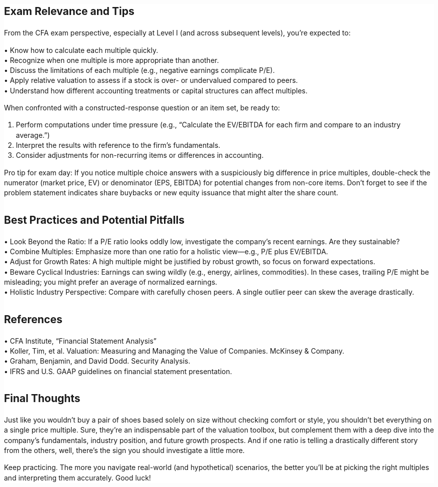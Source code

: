 ## Exam Relevance and Tips

From the CFA exam perspective, especially at Level I (and across subsequent levels), you’re expected to:

• Know how to calculate each multiple quickly.  
• Recognize when one multiple is more appropriate than another.  
• Discuss the limitations of each multiple (e.g., negative earnings complicate P/E).  
• Apply relative valuation to assess if a stock is over- or undervalued compared to peers.  
• Understand how different accounting treatments or capital structures can affect multiples.

When confronted with a constructed-response question or an item set, be ready to:  
1. Perform computations under time pressure (e.g., “Calculate the EV/EBITDA for each firm and compare to an industry average.”)  
2. Interpret the results with reference to the firm’s fundamentals.  
3. Consider adjustments for non-recurring items or differences in accounting.  

Pro tip for exam day: If you notice multiple choice answers with a suspiciously big difference in price multiples, double-check the numerator (market price, EV) or denominator (EPS, EBITDA) for potential changes from non-core items. Don’t forget to see if the problem statement indicates share buybacks or new equity issuance that might alter the share count.

## Best Practices and Potential Pitfalls

• Look Beyond the Ratio: If a P/E ratio looks oddly low, investigate the company’s recent earnings. Are they sustainable?  
• Combine Multiples: Emphasize more than one ratio for a holistic view—e.g., P/E plus EV/EBITDA.  
• Adjust for Growth Rates: A high multiple might be justified by robust growth, so focus on forward expectations.  
• Beware Cyclical Industries: Earnings can swing wildly (e.g., energy, airlines, commodities). In these cases, trailing P/E might be misleading; you might prefer an average of normalized earnings.  
• Holistic Industry Perspective: Compare with carefully chosen peers. A single outlier peer can skew the average drastically.

## References

• CFA Institute, “Financial Statement Analysis”  
• Koller, Tim, et al. Valuation: Measuring and Managing the Value of Companies. McKinsey & Company.  
• Graham, Benjamin, and David Dodd. Security Analysis.  
• IFRS and U.S. GAAP guidelines on financial statement presentation.

## Final Thoughts

Just like you wouldn’t buy a pair of shoes based solely on size without checking comfort or style, you shouldn’t bet everything on a single price multiple. Sure, they’re an indispensable part of the valuation toolbox, but complement them with a deep dive into the company’s fundamentals, industry position, and future growth prospects. And if one ratio is telling a drastically different story from the others, well, there’s the sign you should investigate a little more.

Keep practicing. The more you navigate real-world (and hypothetical) scenarios, the better you’ll be at picking the right multiples and interpreting them accurately. Good luck!
